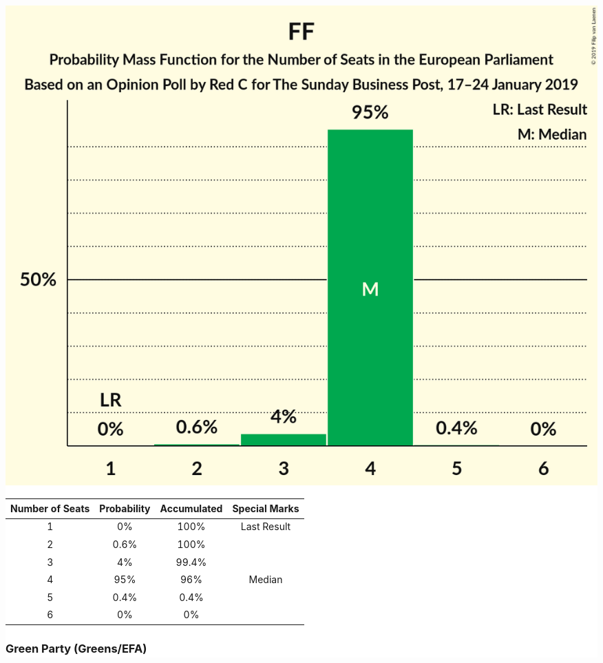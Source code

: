 ![Graph with seats probability mass function not yet produced](2019-01-24-RedC-coalitions-seats-pmf-ff.png "Seats Probability Mass Function")

| Number of Seats | Probability | Accumulated | Special Marks |
|:---------------:|:-----------:|:-----------:|:-------------:|
| 1 | 0% | 100% | Last Result |
| 2 | 0.6% | 100% |  |
| 3 | 4% | 99.4% |  |
| 4 | 95% | 96% | Median |
| 5 | 0.4% | 0.4% |  |
| 6 | 0% | 0% |  |

### Green Party (Greens/EFA)
